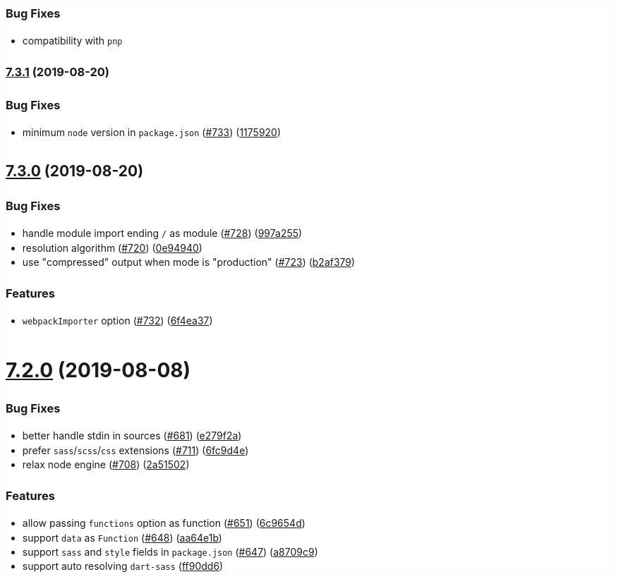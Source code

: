 ### Bug Fixes

* compatibility with `pnp`


### [7.3.1](https://github.com/webpack-contrib/sass-loader/compare/v7.3.0...v7.3.1) (2019-08-20)


### Bug Fixes

* minimum `node` version in `package.json` ([#733](https://github.com/webpack-contrib/sass-loader/issues/733)) ([1175920](https://github.com/webpack-contrib/sass-loader/commit/1175920))

## [7.3.0](https://github.com/webpack-contrib/sass-loader/compare/v7.2.0...v7.3.0) (2019-08-20)


### Bug Fixes

* handle module import ending `/` as module ([#728](https://github.com/webpack-contrib/sass-loader/issues/728)) ([997a255](https://github.com/webpack-contrib/sass-loader/commit/997a255))
* resolution algorithm ([#720](https://github.com/webpack-contrib/sass-loader/issues/720)) ([0e94940](https://github.com/webpack-contrib/sass-loader/commit/0e94940))
* use "compressed" output when mode is "production" ([#723](https://github.com/webpack-contrib/sass-loader/issues/723)) ([b2af379](https://github.com/webpack-contrib/sass-loader/commit/b2af379))


### Features

* `webpackImporter` option ([#732](https://github.com/webpack-contrib/sass-loader/issues/732)) ([6f4ea37](https://github.com/webpack-contrib/sass-loader/commit/6f4ea37))

<a name="7.2.0"></a>
# [7.2.0](https://github.com/webpack-contrib/sass-loader/compare/v7.1.0...v7.2.0) (2019-08-08)


### Bug Fixes

* better handle stdin in sources ([#681](https://github.com/webpack-contrib/sass-loader/issues/681)) ([e279f2a](https://github.com/webpack-contrib/sass-loader/commit/e279f2a))
* prefer `sass`/`scss`/`css` extensions ([#711](https://github.com/webpack-contrib/sass-loader/issues/711)) ([6fc9d4e](https://github.com/webpack-contrib/sass-loader/commit/6fc9d4e))
* relax node engine ([#708](https://github.com/webpack-contrib/sass-loader/issues/708)) ([2a51502](https://github.com/webpack-contrib/sass-loader/commit/2a51502))


### Features

* allow passing `functions` option as function ([#651](https://github.com/webpack-contrib/sass-loader/issues/651)) ([6c9654d](https://github.com/webpack-contrib/sass-loader/commit/6c9654d))
* support `data` as `Function` ([#648](https://github.com/webpack-contrib/sass-loader/issues/648)) ([aa64e1b](https://github.com/webpack-contrib/sass-loader/commit/aa64e1b))
* support `sass` and `style` fields in `package.json` ([#647](https://github.com/webpack-contrib/sass-loader/issues/647)) ([a8709c9](https://github.com/webpack-contrib/sass-loader/commit/a8709c9))
* support auto resolving `dart-sass` ([ff90dd6](https://github.com/webpack-contrib/sass-loader/commit/ff90dd6))
